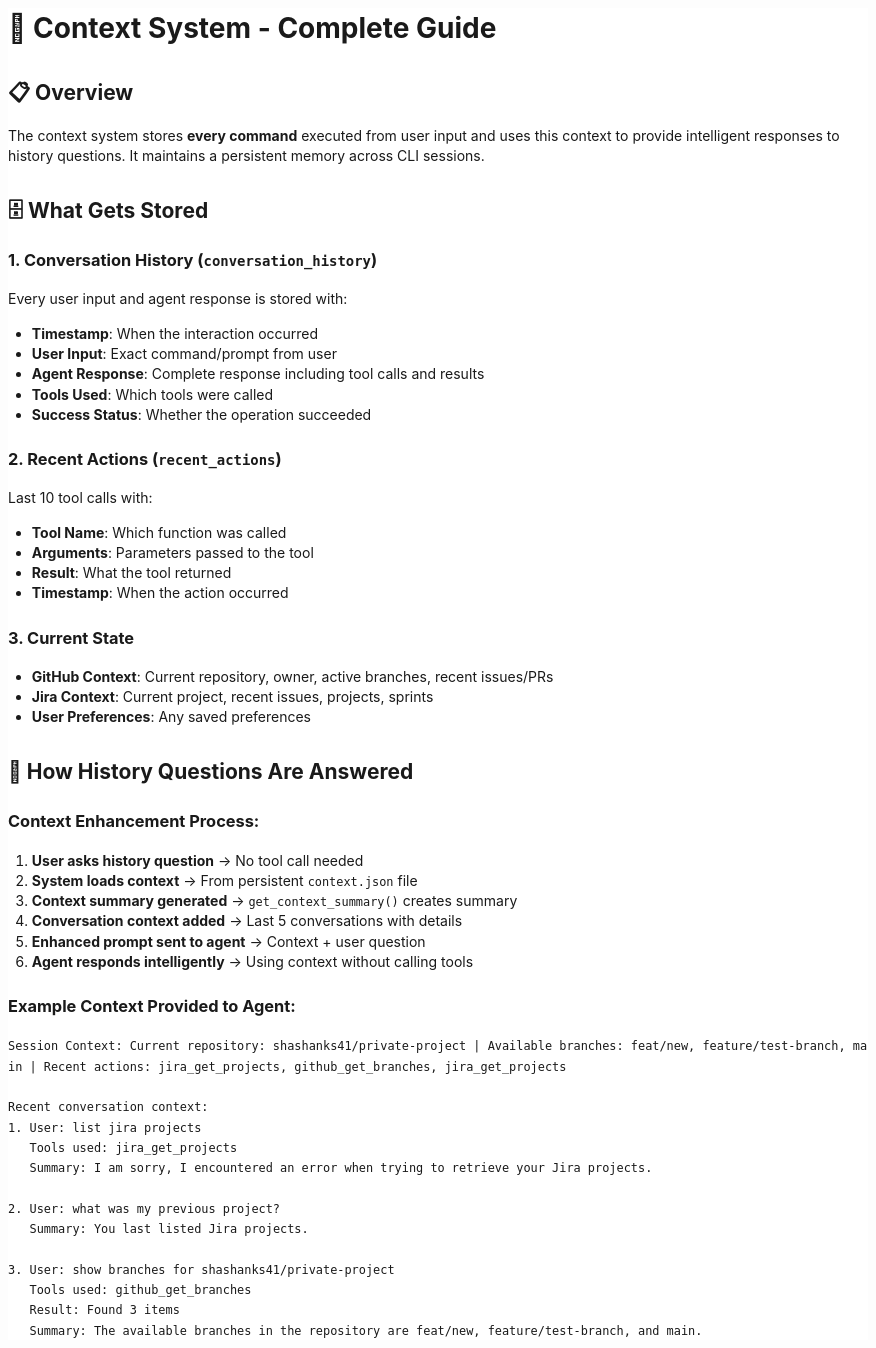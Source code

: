 # 🧠 Context System - Complete Guide

## 📋 **Overview**

The context system stores **every command** executed from user input and uses this context to provide intelligent responses to history questions. It maintains a persistent memory across CLI sessions.

## 🗄️ **What Gets Stored**

### **1. Conversation History (`conversation_history`)**
Every user input and agent response is stored with:
- **Timestamp**: When the interaction occurred
- **User Input**: Exact command/prompt from user
- **Agent Response**: Complete response including tool calls and results
- **Tools Used**: Which tools were called
- **Success Status**: Whether the operation succeeded

### **2. Recent Actions (`recent_actions`)**
Last 10 tool calls with:
- **Tool Name**: Which function was called
- **Arguments**: Parameters passed to the tool
- **Result**: What the tool returned
- **Timestamp**: When the action occurred

### **3. Current State**
- **GitHub Context**: Current repository, owner, active branches, recent issues/PRs
- **Jira Context**: Current project, recent issues, projects, sprints
- **User Preferences**: Any saved preferences

## 🎯 **How History Questions Are Answered**

### **Context Enhancement Process:**
1. **User asks history question** → No tool call needed
2. **System loads context** → From persistent `context.json` file
3. **Context summary generated** → `get_context_summary()` creates summary
4. **Conversation context added** → Last 5 conversations with details
5. **Enhanced prompt sent to agent** → Context + user question
6. **Agent responds intelligently** → Using context without calling tools

### **Example Context Provided to Agent:**
```
Session Context: Current repository: shashanks41/private-project | Available branches: feat/new, feature/test-branch, main | Recent actions: jira_get_projects, github_get_branches, jira_get_projects

Recent conversation context:
1. User: list jira projects
   Tools used: jira_get_projects
   Summary: I am sorry, I encountered an error when trying to retrieve your Jira projects.

2. User: what was my previous project?
   Summary: You last listed Jira projects.

3. User: show branches for shashanks41/private-project
   Tools used: github_get_branches
   Result: Found 3 items
   Summary: The available branches in the repository are feat/new, feature/test-branch, and main.
```
